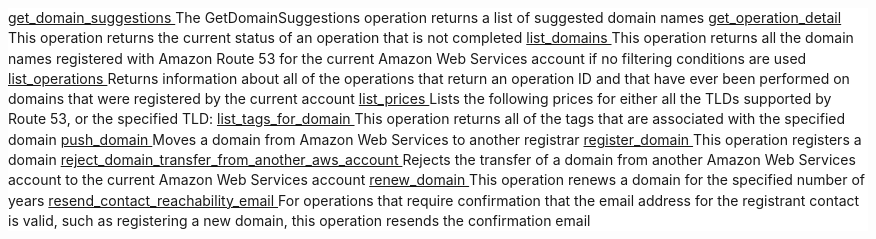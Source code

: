 <td style="text-align: left;"><a href="../route53domains_get_domain_suggestions/"> get_domain_suggestions </a></td>
<td style="text-align: left;">The GetDomainSuggestions operation returns
a list of suggested domain names</td>
</tr>
<tr class="even">
<td style="text-align: left;"><a href="../route53domains_get_operation_detail/"> get_operation_detail </a></td>
<td style="text-align: left;">This operation returns the current status
of an operation that is not completed</td>
</tr>
<tr class="odd">
<td style="text-align: left;"><a href="../route53domains_list_domains/"> list_domains </a></td>
<td style="text-align: left;">This operation returns all the domain
names registered with Amazon Route 53 for the current Amazon Web
Services account if no filtering conditions are used</td>
</tr>
<tr class="even">
<td style="text-align: left;"><a href="../route53domains_list_operations/"> list_operations </a></td>
<td style="text-align: left;">Returns information about all of the
operations that return an operation ID and that have ever been performed
on domains that were registered by the current account</td>
</tr>
<tr class="odd">
<td style="text-align: left;"><a href="../route53domains_list_prices/"> list_prices </a></td>
<td style="text-align: left;">Lists the following prices for either all
the TLDs supported by Route 53, or the specified TLD:</td>
</tr>
<tr class="even">
<td style="text-align: left;"><a href="../route53domains_list_tags_for_domain/"> list_tags_for_domain </a></td>
<td style="text-align: left;">This operation returns all of the tags
that are associated with the specified domain</td>
</tr>
<tr class="odd">
<td style="text-align: left;"><a href="../route53domains_push_domain/"> push_domain </a></td>
<td style="text-align: left;">Moves a domain from Amazon Web Services to
another registrar</td>
</tr>
<tr class="even">
<td style="text-align: left;"><a href="../route53domains_register_domain/"> register_domain </a></td>
<td style="text-align: left;">This operation registers a domain</td>
</tr>
<tr class="odd">
<td
style="text-align: left;"><a href="../route53domains_reject_domain_transfer_from_another_aws_account/"> reject_domain_transfer_from_another_aws_account </a></td>
<td style="text-align: left;">Rejects the transfer of a domain from
another Amazon Web Services account to the current Amazon Web Services
account</td>
</tr>
<tr class="even">
<td style="text-align: left;"><a href="../route53domains_renew_domain/"> renew_domain </a></td>
<td style="text-align: left;">This operation renews a domain for the
specified number of years</td>
</tr>
<tr class="odd">
<td style="text-align: left;"><a href="../route53domains_resend_contact_reachability_email/"> resend_contact_reachability_email </a></td>
<td style="text-align: left;">For operations that require confirmation
that the email address for the registrant contact is valid, such as
registering a new domain, this operation resends the confirmation email